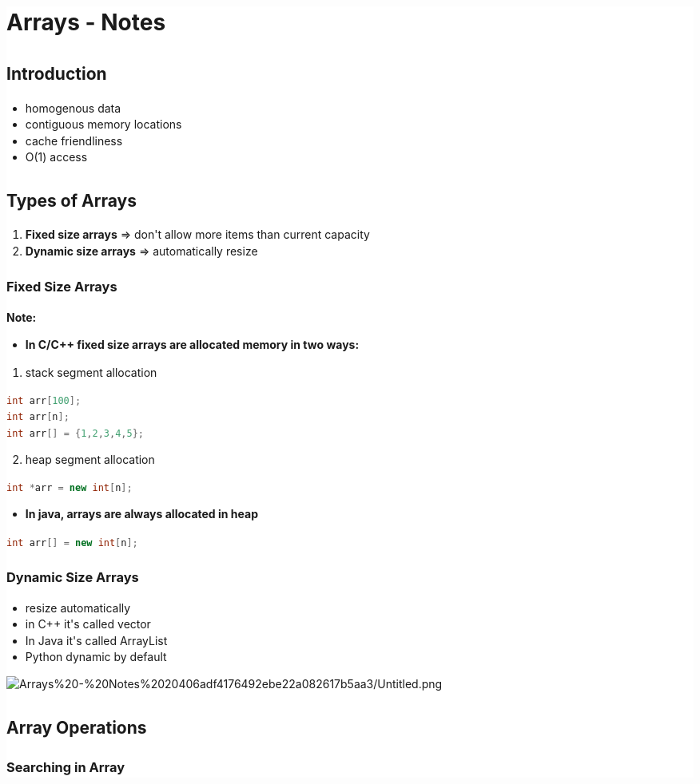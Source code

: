 # Arrays - Notes

## Introduction

- homogenous data
- contiguous memory locations
- cache friendliness
- O(1) access

## Types of Arrays

1. **Fixed size arrays** ⇒ don't allow more items than current capacity
2. **Dynamic size arrays** ⇒ automatically resize

### Fixed Size Arrays

**Note:**

- **In C/C++ fixed size arrays are allocated memory in two ways:**

1. stack segment allocation

```cpp
int arr[100];
int arr[n];
int arr[] = {1,2,3,4,5};
```

2. heap segment allocation

```cpp
int *arr = new int[n];
```

- **In java, arrays are always allocated in heap**

```java
int arr[] = new int[n];
```

### Dynamic Size Arrays

- resize automatically
- in C++ it's called vector
- In Java it's called ArrayList
- Python dynamic by default

![Arrays%20-%20Notes%2020406adf4176492ebe22a082617b5aa3/Untitled.png](Arrays%20-%20Notes%2020406adf4176492ebe22a082617b5aa3/Untitled.png)

## Array Operations

### Searching in Array
